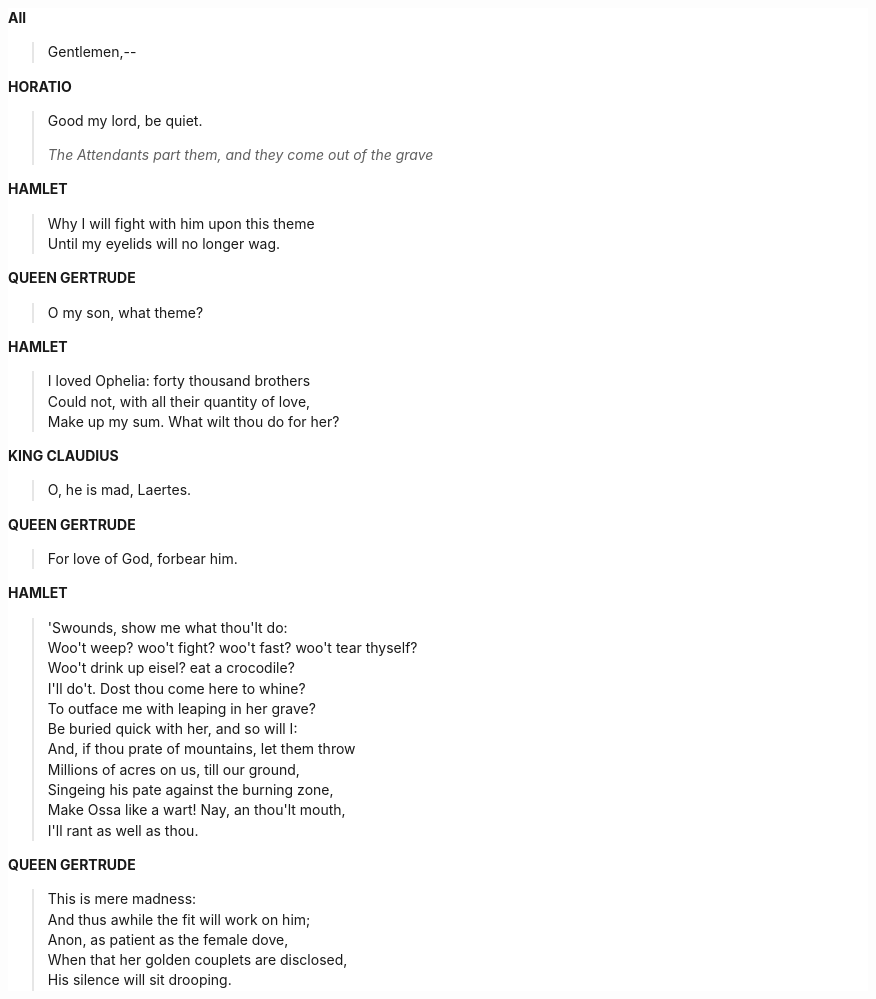 <A NAME=speech100><b>All</b></a>
<blockquote>
<A NAME=270>Gentlemen,--</A><br>
</blockquote>

<A NAME=speech101><b>HORATIO</b></a>
<blockquote>
<A NAME=271>                  Good my lord, be quiet.</A><br>
<p><i>The Attendants part them, and they come out of the grave</i></p>
</blockquote>

<A NAME=speech102><b>HAMLET</b></a>
<blockquote>
<A NAME=272>Why I will fight with him upon this theme</A><br>
<A NAME=273>Until my eyelids will no longer wag.</A><br>
</blockquote>

<A NAME=speech103><b>QUEEN GERTRUDE</b></a>
<blockquote>
<A NAME=274>O my son, what theme?</A><br>
</blockquote>

<A NAME=speech104><b>HAMLET</b></a>
<blockquote>
<A NAME=275>I loved Ophelia: forty thousand brothers</A><br>
<A NAME=276>Could not, with all their quantity of love,</A><br>
<A NAME=277>Make up my sum. What wilt thou do for her?</A><br>
</blockquote>

<A NAME=speech105><b>KING CLAUDIUS</b></a>
<blockquote>
<A NAME=278>O, he is mad, Laertes.</A><br>
</blockquote>

<A NAME=speech106><b>QUEEN GERTRUDE</b></a>
<blockquote>
<A NAME=279>For love of God, forbear him.</A><br>
</blockquote>

<A NAME=speech107><b>HAMLET</b></a>
<blockquote>
<A NAME=280>'Swounds, show me what thou'lt do:</A><br>
<A NAME=281>Woo't weep? woo't fight? woo't fast? woo't tear thyself?</A><br>
<A NAME=282>Woo't drink up eisel? eat a crocodile?</A><br>
<A NAME=283>I'll do't. Dost thou come here to whine?</A><br>
<A NAME=284>To outface me with leaping in her grave?</A><br>
<A NAME=285>Be buried quick with her, and so will I:</A><br>
<A NAME=286>And, if thou prate of mountains, let them throw</A><br>
<A NAME=287>Millions of acres on us, till our ground,</A><br>
<A NAME=288>Singeing his pate against the burning zone,</A><br>
<A NAME=289>Make Ossa like a wart! Nay, an thou'lt mouth,</A><br>
<A NAME=290>I'll rant as well as thou.</A><br>
</blockquote>

<A NAME=speech108><b>QUEEN GERTRUDE</b></a>
<blockquote>
<A NAME=291>This is mere madness:</A><br>
<A NAME=292>And thus awhile the fit will work on him;</A><br>
<A NAME=293>Anon, as patient as the female dove,</A><br>
<A NAME=294>When that her golden couplets are disclosed,</A><br>
<A NAME=295>His silence will sit drooping.</A><br>
</blockquote>
